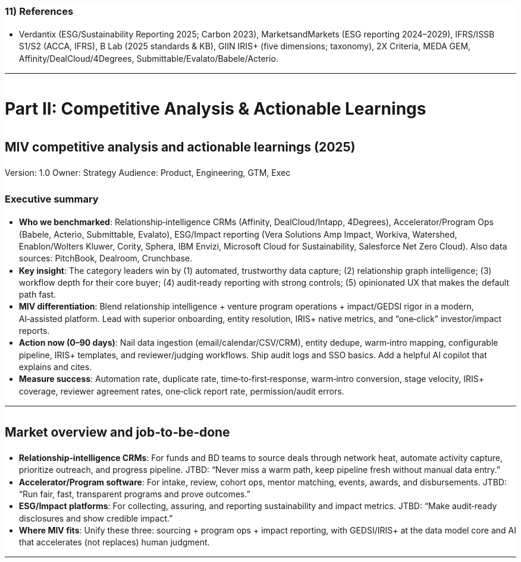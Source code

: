 ### 11) References
- Verdantix (ESG/Sustainability Reporting 2025; Carbon 2023), MarketsandMarkets (ESG reporting 2024–2029), IFRS/ISSB S1/S2 (ACCA, IFRS), B Lab (2025 standards & KB), GIIN IRIS+ (five dimensions; taxonomy), 2X Criteria, MEDA GEM, Affinity/DealCloud/4Degrees, Submittable/Evalato/Babele/Acterio.

---

# Part II: Competitive Analysis & Actionable Learnings 

## MIV competitive analysis and actionable learnings (2025)

Version: 1.0
Owner: Strategy
Audience: Product, Engineering, GTM, Exec

### Executive summary

- **Who we benchmarked**: Relationship‑intelligence CRMs (Affinity, DealCloud/Intapp, 4Degrees), Accelerator/Program Ops (Babele, Acterio, Submittable, Evalato), ESG/Impact reporting (Vera Solutions Amp Impact, Workiva, Watershed, Enablon/Wolters Kluwer, Cority, Sphera, IBM Envizi, Microsoft Cloud for Sustainability, Salesforce Net Zero Cloud). Also data sources: PitchBook, Dealroom, Crunchbase.
- **Key insight**: The category leaders win by (1) automated, trustworthy data capture; (2) relationship graph intelligence; (3) workflow depth for their core buyer; (4) audit‑ready reporting with strong controls; (5) opinionated UX that makes the default path fast.
- **MIV differentiation**: Blend relationship intelligence + venture program operations + impact/GEDSI rigor in a modern, AI‑assisted platform. Lead with superior onboarding, entity resolution, IRIS+ native metrics, and “one‑click” investor/impact reports.
- **Action now (0–90 days)**: Nail data ingestion (email/calendar/CSV/CRM), entity dedupe, warm‑intro mapping, configurable pipeline, IRIS+ templates, and reviewer/judging workflows. Ship audit logs and SSO basics. Add a helpful AI copilot that explains and cites.
- **Measure success**: Automation rate, duplicate rate, time‑to‑first‑response, warm‑intro conversion, stage velocity, IRIS+ coverage, reviewer agreement rates, one‑click report rate, permission/audit errors.

---

## Market overview and job‑to‑be‑done

- **Relationship‑intelligence CRMs**: For funds and BD teams to source deals through network heat, automate activity capture, prioritize outreach, and progress pipeline. JTBD: “Never miss a warm path, keep pipeline fresh without manual data entry.”
- **Accelerator/Program software**: For intake, review, cohort ops, mentor matching, events, awards, and disbursements. JTBD: “Run fair, fast, transparent programs and prove outcomes.”
- **ESG/Impact platforms**: For collecting, assuring, and reporting sustainability and impact metrics. JTBD: “Make audit‑ready disclosures and show credible impact.”
- **Where MIV fits**: Unify these three: sourcing + program ops + impact reporting, with GEDSI/IRIS+ at the data model core and AI that accelerates (not replaces) human judgment.

---
